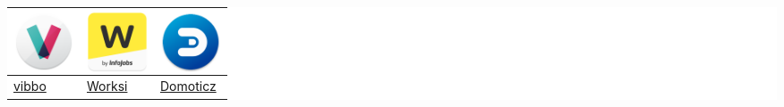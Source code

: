 | <a href="https://play.google.com/store/apps/details?id=com.anuntis.segundamano"><img src="docs/images/vibbo_logo.png" align="left" width="68px" height="68px"/></a> | <a href="https://play.google.com/store/apps/details?id=com.scmspain.worksi"><img src="docs/images/worksi_logo.png" align="left" width="68px" height="68px"/></a> | <a href="https://play.google.com/store/apps/details?id=nl.hnogames.domoticz"><img src="docs/images/domoticz_logo.png" align="left" width="68px" height="68px"/></a>
|---|---|---  
| [vibbo](https://play.google.com/store/apps/details?id=com.anuntis.segundamano) | [Worksi](https://play.google.com/store/apps/details?id=com.scmspain.worksi) | [Domoticz](https://play.google.com/store/apps/details?id=nl.hnogames.domoticz)
